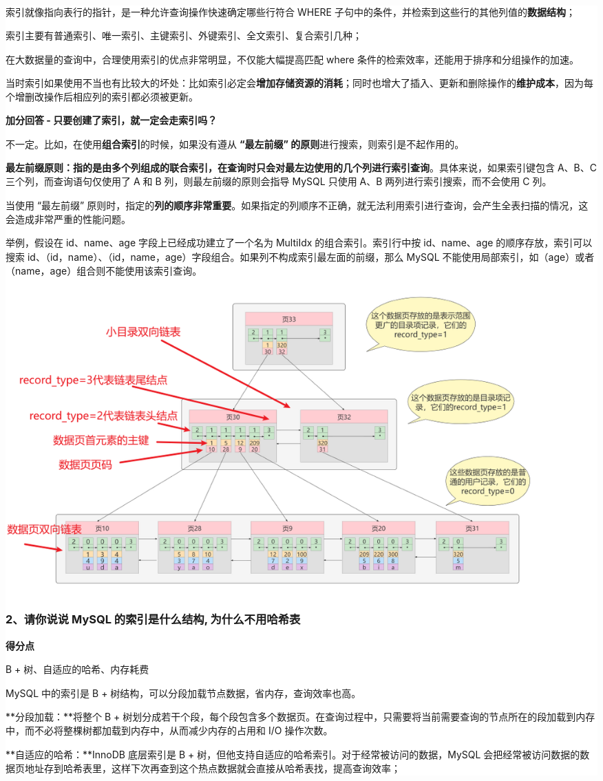 索引就像指向表行的指针，是一种允许查询操作快速确定哪些行符合 WHERE 子句中的条件，并检索到这些行的其他列值的**数据结构**；

索引主要有普通索引、唯一索引、主键索引、外键索引、全文索引、复合索引几种；

在大数据量的查询中，合理使用索引的优点非常明显，不仅能大幅提高匹配 where 条件的检索效率，还能用于排序和分组操作的加速。

当时索引如果使用不当也有比较大的坏处：比如索引必定会**增加存储资源的消耗**；同时也增大了插入、更新和删除操作的**维护成本**，因为每个增删改操作后相应列的索引都必须被更新。

**加分回答 - 只要创建了索引，就一定会走索引吗？**

不一定。比如，在使用**组合索引**的时候，如果没有遵从 **“最左前缀” 的原则**进行搜索，则索引是不起作用的。

**最左前缀原则：**指的是由多个列组成的**联合索引，在查询时只会对最左边使用的几个列进行索引查询**。具体来说，如果索引键包含 A、B、C 三个列，而查询语句仅使用了 A 和 B 列，则最左前缀的原则会指导 MySQL 只使用 A、B 两列进行索引搜索，而不会使用 C 列。

当使用 “最左前缀” 原则时，指定的**列的顺序非常重要**。如果指定的列顺序不正确，就无法利用索引进行查询，会产生全表扫描的情况，这会造成非常严重的性能问题。

举例，假设在 id、name、age 字段上已经成功建立了一个名为 MultiIdx 的组合索引。索引行中按 id、name、age 的顺序存放，索引可以搜索 id、（id，name）、（id，name，age）字段组合。如果列不构成索引最左面的前缀，那么 MySQL 不能使用局部索引，如（age）或者（name，age）组合则不能使用该索引查询。

![](<assets/1740030354252.png>)

### 2、请你说说 MySQL 的索引是什么结构, 为什么不用哈希表

**得分点**

B + 树、自适应的哈希、内存耗费

MySQL 中的索引是 B + 树结构，可以分段加载节点数据，省内存，查询效率也高。

**分段加载：**将整个 B + 树划分成若干个段，每个段包含多个数据页。在查询过程中，只需要将当前需要查询的节点所在的段加载到内存中，而不必将整棵树都加载到内存中，从而减少内存的占用和 I/O 操作次数。 

**自适应的哈希：**InnoDB 底层索引是 B + 树，但他支持自适应的哈希索引。对于经常被访问的数据，MySQL 会把经常被访问数据的数据页地址存到哈希表里，这样下次再查到这个热点数据就会直接从哈希表找，提高查询效率；
